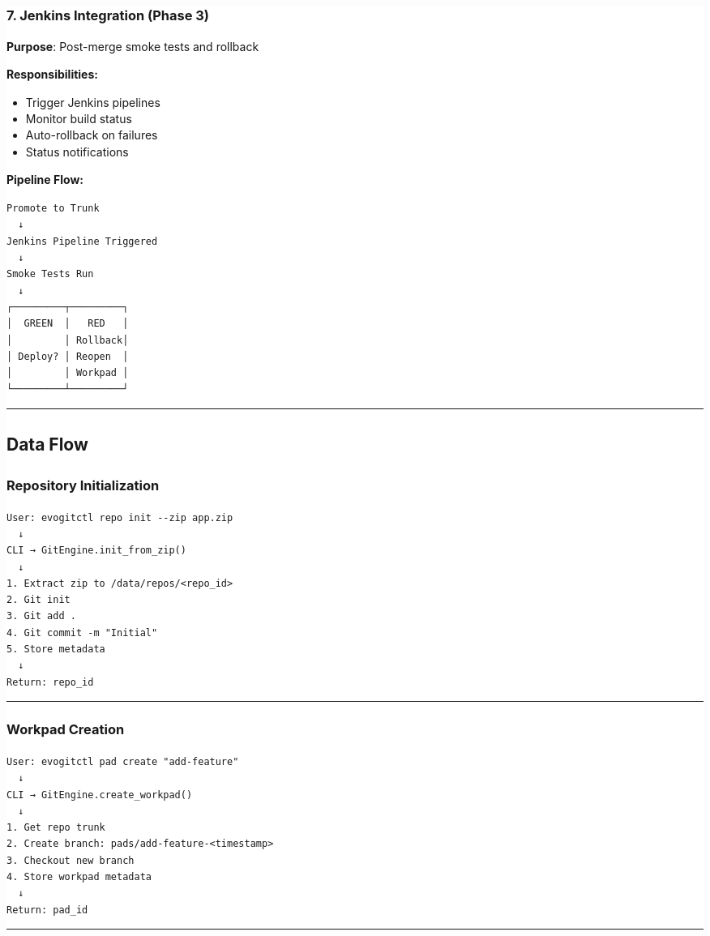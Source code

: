 
### 7. Jenkins Integration (Phase 3)
**Purpose**: Post-merge smoke tests and rollback

**Responsibilities:**
- Trigger Jenkins pipelines
- Monitor build status
- Auto-rollback on failures
- Status notifications

**Pipeline Flow:**
```
Promote to Trunk
  ↓
Jenkins Pipeline Triggered
  ↓
Smoke Tests Run
  ↓
┌─────────┬─────────┐
│  GREEN  │   RED   │
│         │ Rollback│
│ Deploy? │ Reopen  │
│         │ Workpad │
└─────────┴─────────┘
```

---

## Data Flow

### Repository Initialization

```
User: evogitctl repo init --zip app.zip
  ↓
CLI → GitEngine.init_from_zip()
  ↓
1. Extract zip to /data/repos/<repo_id>
2. Git init
3. Git add .
4. Git commit -m "Initial"
5. Store metadata
  ↓
Return: repo_id
```

---

### Workpad Creation

```
User: evogitctl pad create "add-feature"
  ↓
CLI → GitEngine.create_workpad()
  ↓
1. Get repo trunk
2. Create branch: pads/add-feature-<timestamp>
3. Checkout new branch
4. Store workpad metadata
  ↓
Return: pad_id
```

---